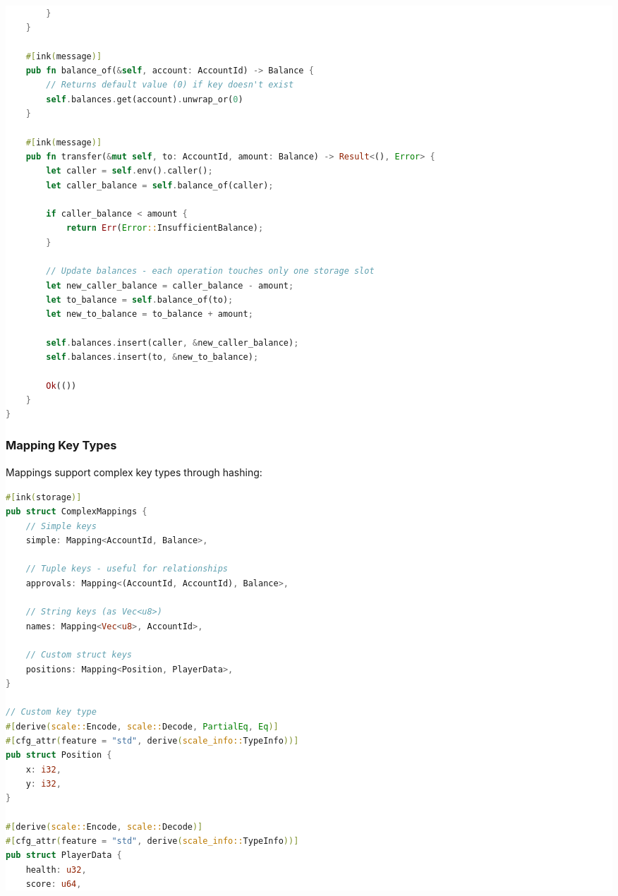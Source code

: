 ```rust
        }
    }
    
    #[ink(message)]
    pub fn balance_of(&self, account: AccountId) -> Balance {
        // Returns default value (0) if key doesn't exist
        self.balances.get(account).unwrap_or(0)
    }
    
    #[ink(message)]
    pub fn transfer(&mut self, to: AccountId, amount: Balance) -> Result<(), Error> {
        let caller = self.env().caller();
        let caller_balance = self.balance_of(caller);
        
        if caller_balance < amount {
            return Err(Error::InsufficientBalance);
        }
        
        // Update balances - each operation touches only one storage slot
        let new_caller_balance = caller_balance - amount;
        let to_balance = self.balance_of(to);
        let new_to_balance = to_balance + amount;
        
        self.balances.insert(caller, &new_caller_balance);
        self.balances.insert(to, &new_to_balance);
        
        Ok(())
    }
}
```

### Mapping Key Types

Mappings support complex key types through hashing:

```rust
#[ink(storage)]
pub struct ComplexMappings {
    // Simple keys
    simple: Mapping<AccountId, Balance>,
    
    // Tuple keys - useful for relationships
    approvals: Mapping<(AccountId, AccountId), Balance>,
    
    // String keys (as Vec<u8>)
    names: Mapping<Vec<u8>, AccountId>,
    
    // Custom struct keys
    positions: Mapping<Position, PlayerData>,
}

// Custom key type
#[derive(scale::Encode, scale::Decode, PartialEq, Eq)]
#[cfg_attr(feature = "std", derive(scale_info::TypeInfo))]
pub struct Position {
    x: i32,
    y: i32,
}

#[derive(scale::Encode, scale::Decode)]
#[cfg_attr(feature = "std", derive(scale_info::TypeInfo))]
pub struct PlayerData {
    health: u32,
    score: u64,
```